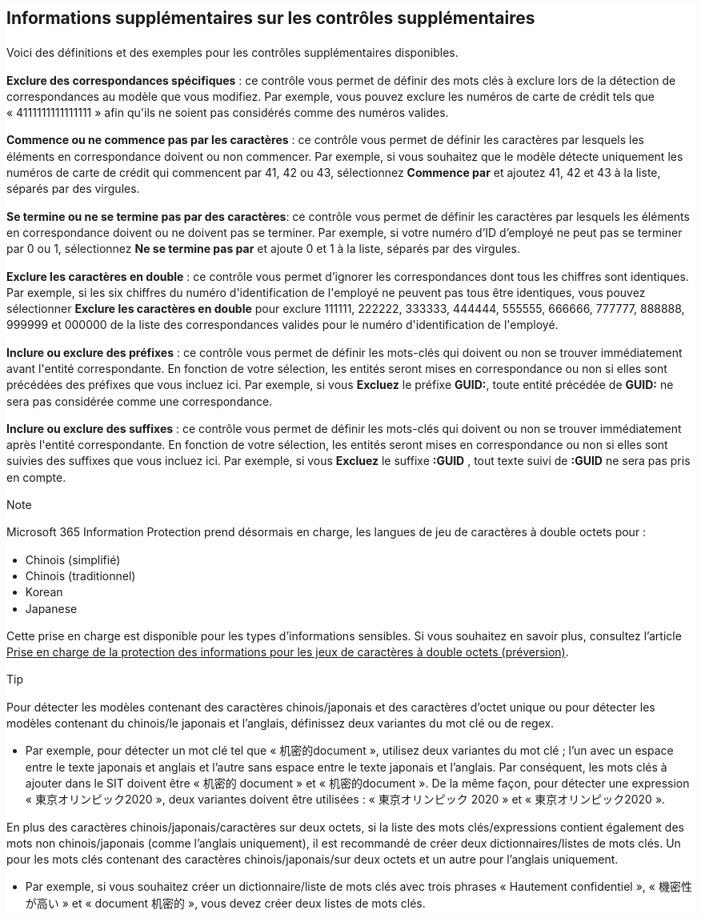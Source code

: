 ## <a name="more-information-on-additional-checks"></a>Informations supplémentaires sur les contrôles supplémentaires

Voici des définitions et des exemples pour les contrôles supplémentaires disponibles.

**Exclure des correspondances spécifiques** : ce contrôle vous permet de définir des mots clés à exclure lors de la détection de correspondances au modèle que vous modifiez. Par exemple, vous pouvez exclure les numéros de carte de crédit tels que « 4111111111111111 » afin qu'ils ne soient pas considérés comme des numéros valides.

**Commence ou ne commence pas par les caractères** : ce contrôle vous permet de définir les caractères par lesquels les éléments en correspondance doivent ou non commencer. Par exemple, si vous souhaitez que le modèle détecte uniquement les numéros de carte de crédit qui commencent par 41, 42 ou 43, sélectionnez **Commence par** et ajoutez 41, 42 et 43 à la liste, séparés par des virgules. 

**Se termine ou ne se termine pas par des caractères**: ce contrôle vous permet de définir les caractères par lesquels les éléments en correspondance doivent ou ne doivent pas se terminer. Par exemple, si votre numéro d’ID d’employé ne peut pas se terminer par 0 ou 1, sélectionnez **Ne se termine pas par** et ajoute 0 et 1 à la liste, séparés par des virgules.

**Exclure les caractères en double** : ce contrôle vous permet d’ignorer les correspondances dont tous les chiffres sont identiques. Par exemple, si les six chiffres du numéro d'identification de l'employé ne peuvent pas tous être identiques, vous pouvez sélectionner **Exclure les caractères en double** pour exclure 111111, 222222, 333333, 444444, 555555, 666666, 777777, 888888, 999999 et 000000 de la liste des correspondances valides pour le numéro d'identification de l'employé.

**Inclure ou exclure des préfixes** : ce contrôle vous permet de définir les mots-clés qui doivent ou non se trouver immédiatement avant l'entité correspondante. En fonction de votre sélection, les entités seront mises en correspondance ou non si elles sont précédées des préfixes que vous incluez ici. Par exemple, si vous **Excluez** le préfixe **GUID:**, toute entité précédée de **GUID:** ne sera pas considérée comme une correspondance.

**Inclure ou exclure des suffixes** : ce contrôle vous permet de définir les mots-clés qui doivent ou non se trouver immédiatement après l'entité correspondante. En fonction de votre sélection, les entités seront mises en correspondance ou non si elles sont suivies des suffixes que vous incluez ici. Par exemple, si vous **Excluez** le suffixe **:GUID** , tout texte suivi de **:GUID** ne sera pas pris en compte.


> [!NOTE]
> Microsoft 365 Information Protection prend désormais en charge, les langues de jeu de caractères à double octets pour :
> - Chinois (simplifié)
> - Chinois (traditionnel)
> - Korean
> - Japanese
>
>Cette prise en charge est disponible pour les types d’informations sensibles. Si vous souhaitez en savoir plus, consultez l’article [Prise en charge de la protection des informations pour les jeux de caractères à double octets (préversion)](mip-dbcs-relnotes.md).

> [!TIP]
> Pour détecter les modèles contenant des caractères chinois/japonais et des caractères d’octet unique ou pour détecter les modèles contenant du chinois/le japonais et l’anglais, définissez deux variantes du mot clé ou de regex. 
> - Par exemple, pour détecter un mot clé tel que « 机密的document », utilisez deux variantes du mot clé ; l’un avec un espace entre le texte japonais et anglais et l’autre sans espace entre le texte japonais et l’anglais. Par conséquent, les mots clés à ajouter dans le SIT doivent être « 机密的 document » et « 机密的document ». De la même façon, pour détecter une expression « 東京オリンピック2020 », deux variantes doivent être utilisées : « 東京オリンピック 2020 » et « 東京オリンピック2020 ».
>
> En plus des caractères chinois/japonais/caractères sur deux octets, si la liste des mots clés/expressions contient également des mots non chinois/japonais (comme l’anglais uniquement), il est recommandé de créer deux dictionnaires/listes de mots clés. Un pour les mots clés contenant des caractères chinois/japonais/sur deux octets et un autre pour l’anglais uniquement. 
> - Par exemple, si vous souhaitez créer un dictionnaire/liste de mots clés avec trois phrases « Hautement confidentiel », « 機密性が高い » et « document 机密的 », vous devez créer deux listes de mots clés. 